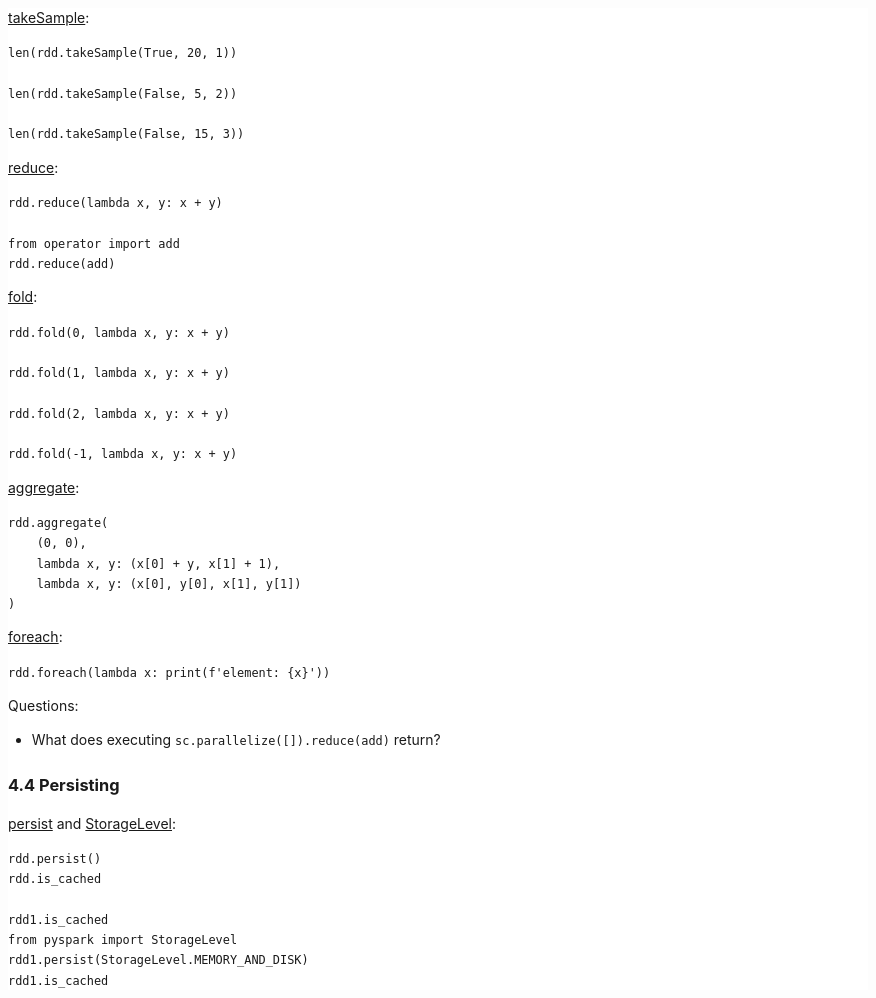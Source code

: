 [takeSample](https://spark.apache.org/docs/3.2.0/api/python/reference/api/pyspark.RDD.takeSample.html):
```
len(rdd.takeSample(True, 20, 1))

len(rdd.takeSample(False, 5, 2))

len(rdd.takeSample(False, 15, 3))
```

[reduce](https://spark.apache.org/docs/3.2.0/api/python/reference/api/pyspark.RDD.reduce.html):
```
rdd.reduce(lambda x, y: x + y)

from operator import add
rdd.reduce(add)
```

[fold](https://spark.apache.org/docs/3.2.0/api/python/reference/api/pyspark.RDD.fold.html):
```
rdd.fold(0, lambda x, y: x + y)

rdd.fold(1, lambda x, y: x + y)

rdd.fold(2, lambda x, y: x + y)

rdd.fold(-1, lambda x, y: x + y)
```

[aggregate](https://spark.apache.org/docs/3.2.0/api/python/reference/api/pyspark.RDD.aggregate.html):
```
rdd.aggregate(
    (0, 0),
    lambda x, y: (x[0] + y, x[1] + 1),
    lambda x, y: (x[0], y[0], x[1], y[1])
)
```

[foreach](https://spark.apache.org/docs/3.2.0/api/python/reference/api/pyspark.RDD.foreach.html):
```
rdd.foreach(lambda x: print(f'element: {x}'))
```

Questions:
- What does executing `sc.parallelize([]).reduce(add)` return?



### 4.4 Persisting
[persist](https://spark.apache.org/docs/3.2.0/api/python/reference/api/pyspark.RDD.persist.html) and [StorageLevel](https://spark.apache.org/docs/3.2.0/api/python/reference/api/pyspark.StorageLevel.html):
```
rdd.persist()
rdd.is_cached

rdd1.is_cached
from pyspark import StorageLevel
rdd1.persist(StorageLevel.MEMORY_AND_DISK)
rdd1.is_cached
```
